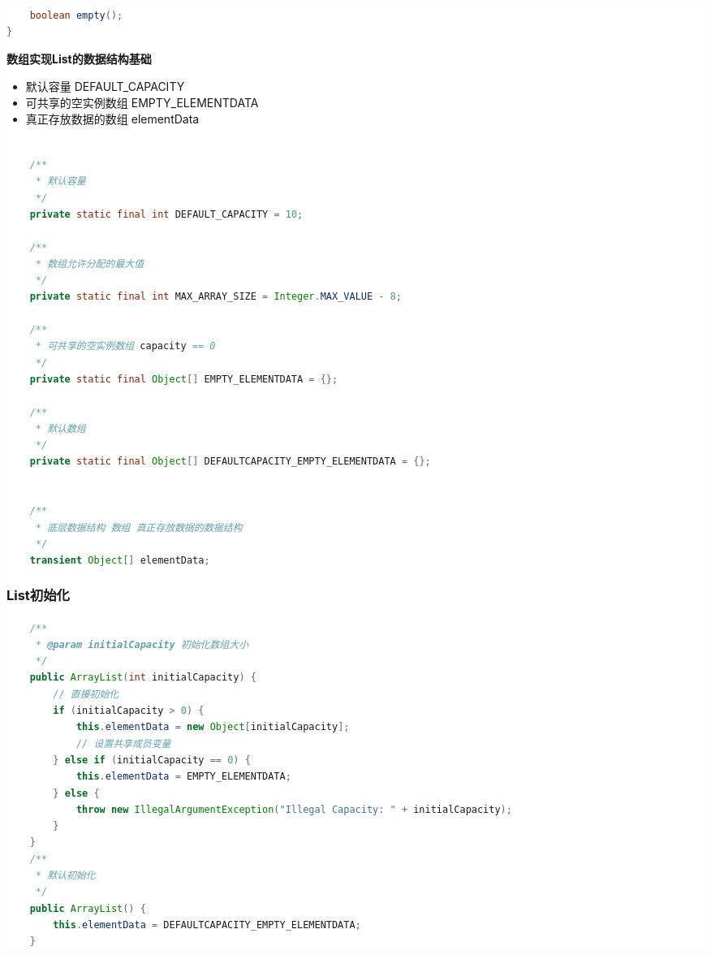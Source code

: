 ```java
    boolean empty();
}

```

**数组实现List的数据结构基础**

- 默认容量 DEFAULT_CAPACITY
- 可共享的空实例数组 EMPTY_ELEMENTDATA
- 真正存放数据的数组 elementData

```java

    /**
     * 默认容量
     */
    private static final int DEFAULT_CAPACITY = 10;

    /**
     * 数组允许分配的最大值
     */
    private static final int MAX_ARRAY_SIZE = Integer.MAX_VALUE - 8;

    /**
     * 可共享的空实例数组 capacity == 0
     */
    private static final Object[] EMPTY_ELEMENTDATA = {};

    /**
     * 默认数组
     */
    private static final Object[] DEFAULTCAPACITY_EMPTY_ELEMENTDATA = {};


    /**
     * 底层数据结构 数组 真正存放数据的数据结构
     */
    transient Object[] elementData;

```

### List初始化

```java
    /**
     * @param initialCapacity 初始化数组大小
     */
    public ArrayList(int initialCapacity) {
        // 直接初始化
        if (initialCapacity > 0) {
            this.elementData = new Object[initialCapacity];
            // 设置共享成员变量
        } else if (initialCapacity == 0) {
            this.elementData = EMPTY_ELEMENTDATA;
        } else {
            throw new IllegalArgumentException("Illegal Capacity: " + initialCapacity);
        }
    }
    /**
     * 默认初始化
     */
    public ArrayList() {
        this.elementData = DEFAULTCAPACITY_EMPTY_ELEMENTDATA;
    }
```
